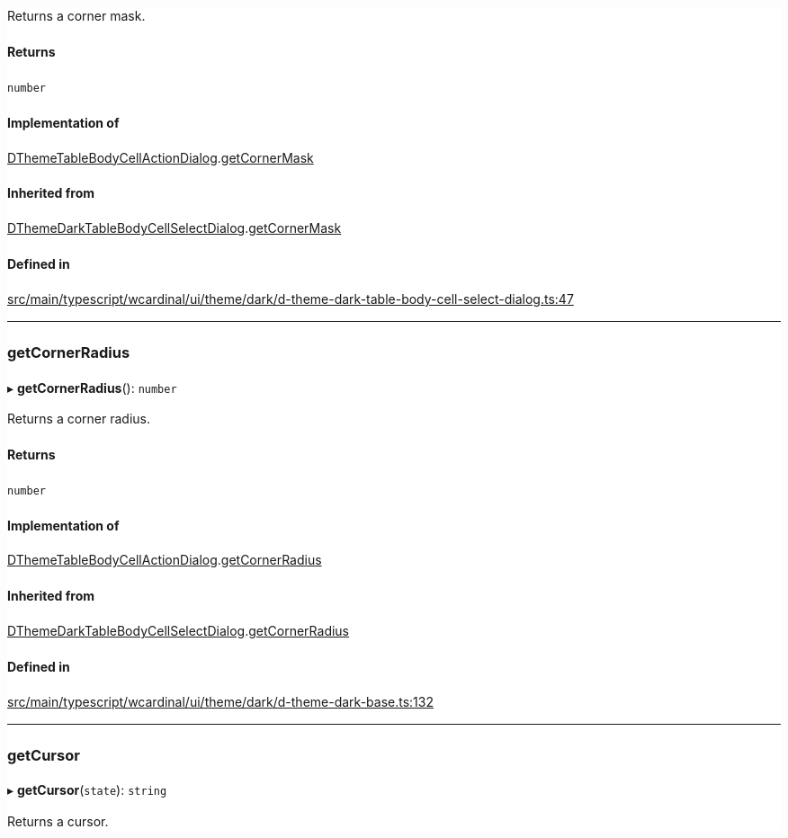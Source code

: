 Returns a corner mask.

#### Returns

`number`

#### Implementation of

[DThemeTableBodyCellActionDialog](../interfaces/DThemeTableBodyCellActionDialog.md).[getCornerMask](../interfaces/DThemeTableBodyCellActionDialog.md#getcornermask)

#### Inherited from

[DThemeDarkTableBodyCellSelectDialog](DThemeDarkTableBodyCellSelectDialog.md).[getCornerMask](DThemeDarkTableBodyCellSelectDialog.md#getcornermask)

#### Defined in

[src/main/typescript/wcardinal/ui/theme/dark/d-theme-dark-table-body-cell-select-dialog.ts:47](https://github.com/winter-cardinal/winter-cardinal-ui/blob/v0.414.0/src/main/typescript/wcardinal/ui/theme/dark/d-theme-dark-table-body-cell-select-dialog.ts#L47)

___

### getCornerRadius

▸ **getCornerRadius**(): `number`

Returns a corner radius.

#### Returns

`number`

#### Implementation of

[DThemeTableBodyCellActionDialog](../interfaces/DThemeTableBodyCellActionDialog.md).[getCornerRadius](../interfaces/DThemeTableBodyCellActionDialog.md#getcornerradius)

#### Inherited from

[DThemeDarkTableBodyCellSelectDialog](DThemeDarkTableBodyCellSelectDialog.md).[getCornerRadius](DThemeDarkTableBodyCellSelectDialog.md#getcornerradius)

#### Defined in

[src/main/typescript/wcardinal/ui/theme/dark/d-theme-dark-base.ts:132](https://github.com/winter-cardinal/winter-cardinal-ui/blob/v0.414.0/src/main/typescript/wcardinal/ui/theme/dark/d-theme-dark-base.ts#L132)

___

### getCursor

▸ **getCursor**(`state`): `string`

Returns a cursor.
